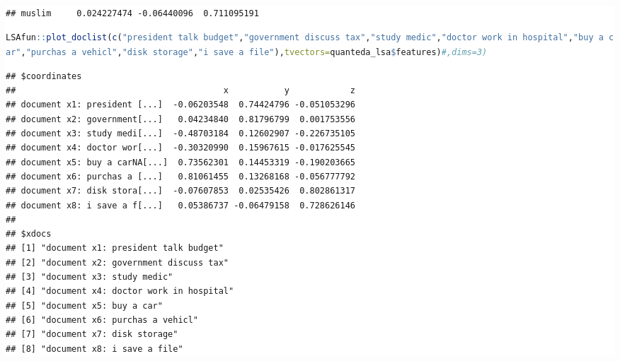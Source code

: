     ## muslim     0.024227474 -0.06440096  0.711095191

``` r
LSAfun::plot_doclist(c("president talk budget","government discuss tax","study medic","doctor work in hospital","buy a car","purchas a vehicl","disk storage","i save a file"),tvectors=quanteda_lsa$features)#,dims=3)
```

    ## $coordinates
    ##                                         x           y            z
    ## document x1: president [...]  -0.06203548  0.74424796 -0.051053296
    ## document x2: government[...]   0.04234840  0.81796799  0.001753556
    ## document x3: study medi[...]  -0.48703184  0.12602907 -0.226735105
    ## document x4: doctor wor[...]  -0.30320990  0.15967615 -0.017625545
    ## document x5: buy a carNA[...]  0.73562301  0.14453319 -0.190203665
    ## document x6: purchas a [...]   0.81061455  0.13268168 -0.056777792
    ## document x7: disk stora[...]  -0.07607853  0.02535426  0.802861317
    ## document x8: i save a f[...]   0.05386737 -0.06479158  0.728626146
    ## 
    ## $xdocs
    ## [1] "document x1: president talk budget"  
    ## [2] "document x2: government discuss tax" 
    ## [3] "document x3: study medic"            
    ## [4] "document x4: doctor work in hospital"
    ## [5] "document x5: buy a car"              
    ## [6] "document x6: purchas a vehicl"       
    ## [7] "document x7: disk storage"           
    ## [8] "document x8: i save a file"

